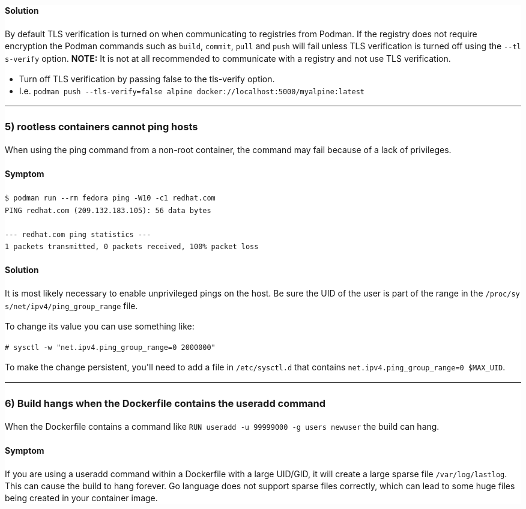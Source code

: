#### Solution

By default TLS verification is turned on when communicating to registries from
Podman.  If the registry does not require encryption the Podman commands
such as `build`, `commit`, `pull` and `push` will fail unless TLS verification is turned
off using the `--tls-verify` option.  **NOTE:** It is not at all recommended to
communicate with a registry and not use TLS verification.

  * Turn off TLS verification by passing false to the tls-verify option.
  * I.e. `podman push --tls-verify=false alpine docker://localhost:5000/myalpine:latest`

---
### 5) rootless containers cannot ping hosts

When using the ping command from a non-root container, the command may
fail because of a lack of privileges.

#### Symptom

```console
$ podman run --rm fedora ping -W10 -c1 redhat.com
PING redhat.com (209.132.183.105): 56 data bytes

--- redhat.com ping statistics ---
1 packets transmitted, 0 packets received, 100% packet loss
```

#### Solution

It is most likely necessary to enable unprivileged pings on the host.
Be sure the UID of the user is part of the range in the
`/proc/sys/net/ipv4/ping_group_range` file.

To change its value you can use something like:

```console
# sysctl -w "net.ipv4.ping_group_range=0 2000000"
```

To make the change persistent, you'll need to add a file in
`/etc/sysctl.d` that contains `net.ipv4.ping_group_range=0 $MAX_UID`.

---
### 6) Build hangs when the Dockerfile contains the useradd command

When the Dockerfile contains a command like `RUN useradd -u 99999000 -g users newuser` the build can hang.

#### Symptom

If you are using a useradd command within a Dockerfile with a large UID/GID, it will create a large sparse file `/var/log/lastlog`.  This can cause the build to hang forever.  Go language does not support sparse files correctly, which can lead to some huge files being created in your container image.
